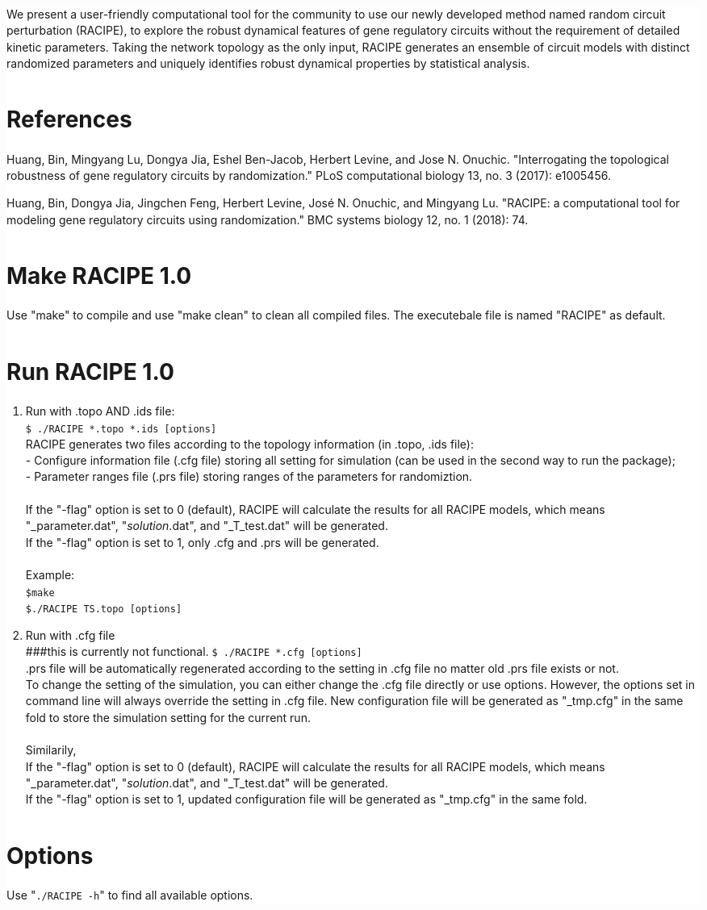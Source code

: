 We present a user-friendly computational tool for the community to use our newly developed method named random circuit perturbation (RACIPE), to explore the robust dynamical features of gene regulatory circuits without the requirement of detailed kinetic parameters. Taking the network topology as the only input, RACIPE generates an ensemble of circuit models with distinct randomized parameters and uniquely identifies robust dynamical properties by statistical analysis. 

# References
Huang, Bin, Mingyang Lu, Dongya Jia, Eshel Ben-Jacob, Herbert Levine, and Jose N. Onuchic. "Interrogating the topological robustness of gene regulatory circuits by randomization." PLoS computational biology 13, no. 3 (2017): e1005456.

Huang, Bin, Dongya Jia, Jingchen Feng, Herbert Levine, José N. Onuchic, and Mingyang Lu. "RACIPE: a computational tool for modeling gene regulatory circuits using randomization." BMC systems biology 12, no. 1 (2018): 74.

# Make RACIPE 1.0
Use "make" to compile and use "make clean" to clean all compiled files. The executebale file is named "RACIPE" as default.

# Run RACIPE 1.0
  1. Run with .topo AND .ids file:<br />
    `$ ./RACIPE *.topo *.ids [options]`<br />
    RACIPE generates two files according to the topology information (in .topo, .ids file):<br />
    - Configure information file (.cfg file) storing all setting for simulation (can be used in the second way to run the package);<br />
    - Parameter ranges file (.prs file) storing ranges of the parameters for randomiztion.<br /><br />
    If the "-flag" option is set to 0 (default), RACIPE will calculate the results for all RACIPE models, which means "_parameter.dat", "_solution_.dat", and "_T_test.dat" will be generated. <br />
    If the "-flag" option is set to 1, only .cfg and .prs will be generated. <br /><br />
    Example:<br />
    `$make`<br />
    `$./RACIPE TS.topo [options]`<br />

  2. Run with .cfg file<br />   ###this is currently not functional.
    `$ ./RACIPE *.cfg [options]`<br />
    .prs file will be automatically regenerated according to the setting in .cfg file no matter old .prs file exists or not.<br />
    To change the setting of the simulation, you can either change the .cfg file directly or use options. However, the options set in command line will always override the setting in .cfg file. New configuration file will be generated as "_tmp.cfg" in the same fold to store the simulation setting for the current run. <br /><br />
    Similarily,<br />
    If the "-flag" option is set to 0 (default), RACIPE will calculate the results for all RACIPE models, which means "_parameter.dat", "_solution_.dat", and "_T_test.dat" will be generated. <br />
    If the "-flag" option is set to 1, updated configuration file will be generated as "_tmp.cfg" in the same fold. <br />

# Options
Use "`./RACIPE -h`" to find all available options.<br />
